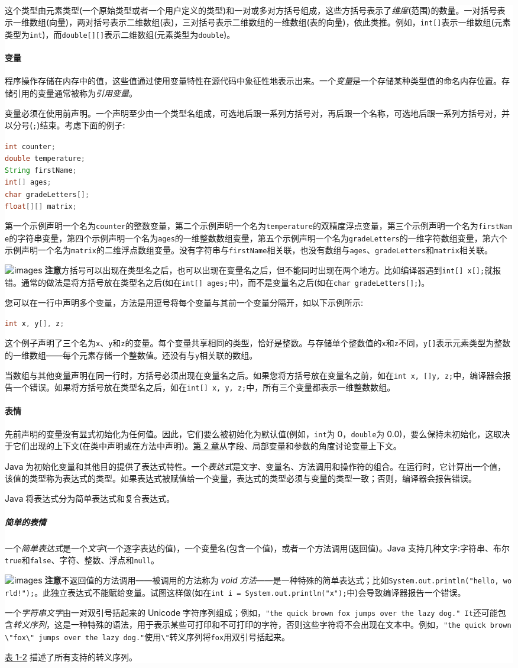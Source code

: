 这个类型由元素类型(一个原始类型或者一个用户定义的类型)和一对或多对方括号组成，这些方括号表示了*维度*(范围)的数量。一对括号表示一维数组(向量)，两对括号表示二维数组(表)，三对括号表示二维数组的一维数组(表的向量)，依此类推。例如，`int[]`表示一维数组(元素类型为`int`)，而`double[][]`表示二维数组(元素类型为`double`)。

#### 变量

程序操作存储在内存中的值，这些值通过使用变量特性在源代码中象征性地表示出来。一个*变量*是一个存储某种类型值的命名内存位置。存储引用的变量通常被称为*引用变量*。

变量必须在使用前声明。一个声明至少由一个类型名组成，可选地后跟一系列方括号对，再后跟一个名称，可选地后跟一系列方括号对，并以分号(`;`)结束。考虑下面的例子:

```java
int counter;
double temperature;
String firstName;
int[] ages;
char gradeLetters[];
float[][] matrix;
```

第一个示例声明一个名为`counter`的整数变量，第二个示例声明一个名为`temperature`的双精度浮点变量，第三个示例声明一个名为`firstName`的字符串变量，第四个示例声明一个名为`ages`的一维整数数组变量，第五个示例声明一个名为`gradeLetters`的一维字符数组变量，第六个示例声明一个名为`matrix`的二维浮点数组变量。没有字符串与`firstName`相关联，也没有数组与`ages`、`gradeLetters`和`matrix`相关联。

![images](images/square.jpg) **注意**方括号可以出现在类型名之后，也可以出现在变量名之后，但不能同时出现在两个地方。比如编译器遇到`int[] x[];`就报错。通常的做法是将方括号放在类型名之后(如在`int[] ages;`中)，而不是变量名之后(如在`char gradeLetters[];`)。

您可以在一行中声明多个变量，方法是用逗号将每个变量与其前一个变量分隔开，如以下示例所示:

```java
int x, y[], z;
```

这个例子声明了三个名为`x`、`y`和`z`的变量。每个变量共享相同的类型，恰好是整数。与存储单个整数值的`x`和`z`不同，`y[]`表示元素类型为整数的一维数组——每个元素存储一个整数值。还没有与`y`相关联的数组。

当数组与其他变量声明在同一行时，方括号必须出现在变量名之后。如果您将方括号放在变量名之前，如在`int x, []y, z;`中，编译器会报告一个错误。如果将方括号放在类型名之后，如在`int[] x, y, z;`中，所有三个变量都表示一维整数数组。

#### 表情

先前声明的变量没有显式初始化为任何值。因此，它们要么被初始化为默认值(例如，`int`为 0，`double`为 0.0)，要么保持未初始化，这取决于它们出现的上下文(在类中声明或在方法中声明)。[第 2 章](02.html#ch2)从字段、局部变量和参数的角度讨论变量上下文。

Java 为初始化变量和其他目的提供了表达式特性。一个*表达式*是文字、变量名、方法调用和操作符的组合。在运行时，它计算出一个值，该值的类型称为表达式的类型。如果表达式被赋值给一个变量，表达式的类型必须与变量的类型一致；否则，编译器会报告错误。

Java 将表达式分为简单表达式和复合表达式。

##### 简单的表情

一个*简单表达式*是一个*文字*(一个逐字表达的值)，一个变量名(包含一个值)，或者一个方法调用(返回值)。Java 支持几种文字:字符串、布尔`true`和`false`、字符、整数、浮点和`null`。

![images](images/square.jpg) **注意**不返回值的方法调用——被调用的方法称为 *void 方法*——是一种特殊的简单表达式；比如`System.out.println("hello, world!");`。此独立表达式不能赋给变量。试图这样做(如在`int i = System.out.println("x");`中)会导致编译器报告一个错误。

一个*字符串文字*由一对双引号括起来的 Unicode 字符序列组成；例如，`"the quick brown fox jumps over the lazy dog." It`还可能包含*转义序列*，这是一种特殊的语法，用于表示某些可打印和不可打印的字符，否则这些字符将不会出现在文本中。例如，`"the quick brown \"fox\" jumps over the lazy dog."`使用`\"`转义序列将`fox`用双引号括起来。

[表 1-2](#tab_1_2) 描述了所有支持的转义序列。
